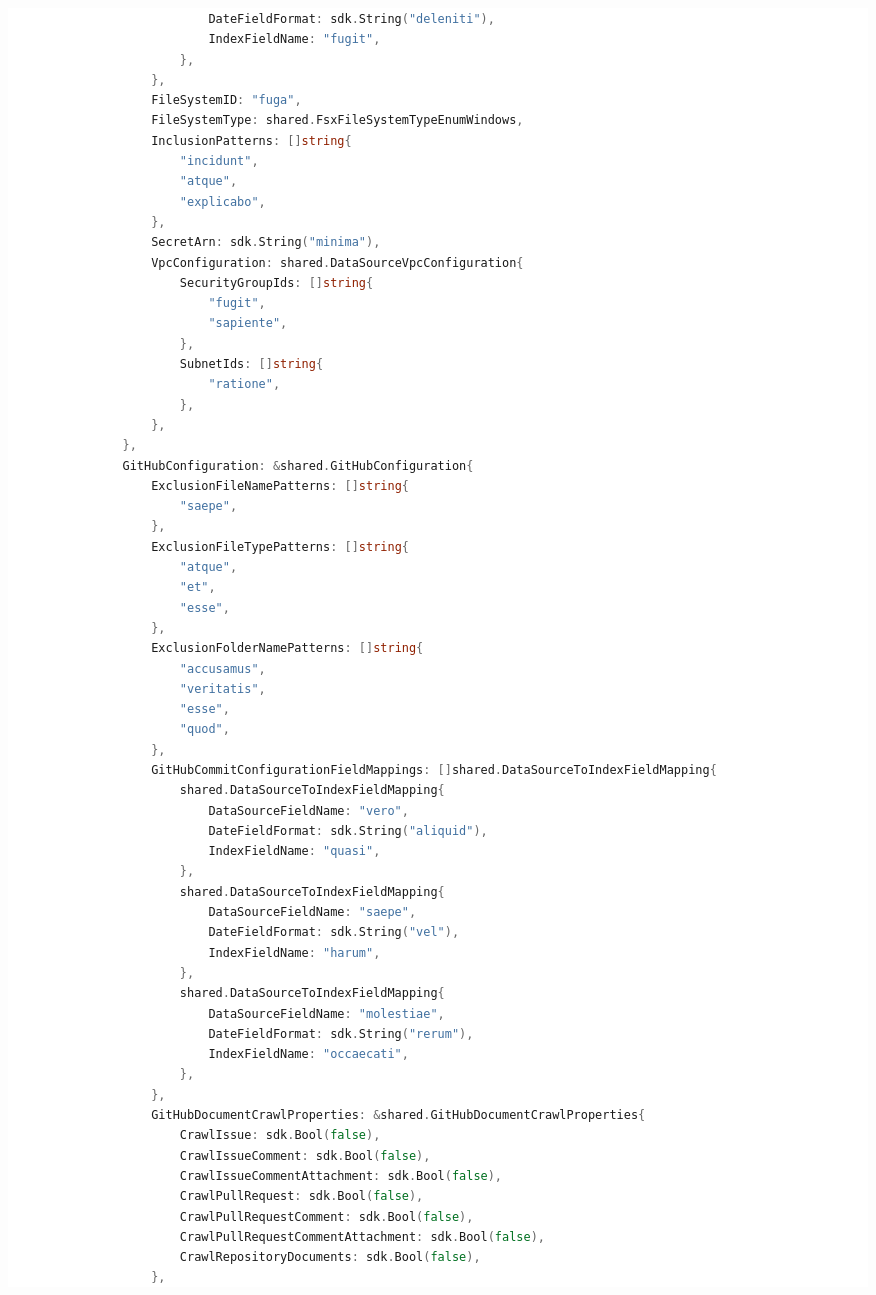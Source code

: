 ```go
                            DateFieldFormat: sdk.String("deleniti"),
                            IndexFieldName: "fugit",
                        },
                    },
                    FileSystemID: "fuga",
                    FileSystemType: shared.FsxFileSystemTypeEnumWindows,
                    InclusionPatterns: []string{
                        "incidunt",
                        "atque",
                        "explicabo",
                    },
                    SecretArn: sdk.String("minima"),
                    VpcConfiguration: shared.DataSourceVpcConfiguration{
                        SecurityGroupIds: []string{
                            "fugit",
                            "sapiente",
                        },
                        SubnetIds: []string{
                            "ratione",
                        },
                    },
                },
                GitHubConfiguration: &shared.GitHubConfiguration{
                    ExclusionFileNamePatterns: []string{
                        "saepe",
                    },
                    ExclusionFileTypePatterns: []string{
                        "atque",
                        "et",
                        "esse",
                    },
                    ExclusionFolderNamePatterns: []string{
                        "accusamus",
                        "veritatis",
                        "esse",
                        "quod",
                    },
                    GitHubCommitConfigurationFieldMappings: []shared.DataSourceToIndexFieldMapping{
                        shared.DataSourceToIndexFieldMapping{
                            DataSourceFieldName: "vero",
                            DateFieldFormat: sdk.String("aliquid"),
                            IndexFieldName: "quasi",
                        },
                        shared.DataSourceToIndexFieldMapping{
                            DataSourceFieldName: "saepe",
                            DateFieldFormat: sdk.String("vel"),
                            IndexFieldName: "harum",
                        },
                        shared.DataSourceToIndexFieldMapping{
                            DataSourceFieldName: "molestiae",
                            DateFieldFormat: sdk.String("rerum"),
                            IndexFieldName: "occaecati",
                        },
                    },
                    GitHubDocumentCrawlProperties: &shared.GitHubDocumentCrawlProperties{
                        CrawlIssue: sdk.Bool(false),
                        CrawlIssueComment: sdk.Bool(false),
                        CrawlIssueCommentAttachment: sdk.Bool(false),
                        CrawlPullRequest: sdk.Bool(false),
                        CrawlPullRequestComment: sdk.Bool(false),
                        CrawlPullRequestCommentAttachment: sdk.Bool(false),
                        CrawlRepositoryDocuments: sdk.Bool(false),
                    },
```